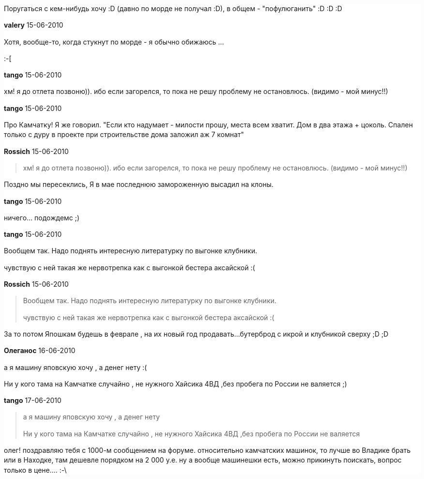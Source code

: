 Поругаться с кем-нибудь хочу :D (давно по морде не получал :D), в общем - "пофулюганить" :D :D :D


**valery** 15-06-2010

Хотя, вообще-то, когда стукнут по морде - я обычно обижаюсь ...

:-[


**tango** 15-06-2010

хм! я до отлета позвоню)). ибо если загорелся, то пока не решу проблему не остановлюсь. (видимо - мой минус!!)


**tango** 15-06-2010

Про Камчатку! Я же говорил. "Если кто надумает - милости прошу, места всем хватит. Дом в два этажа + цоколь. Спален только с дуру в проекте при строительстве дома заложил аж 7 комнат"


**Rossich** 15-06-2010

> хм! я до отлета позвоню)). ибо если загорелся, то пока не решу проблему не остановлюсь. (видимо - мой минус!!)

Поздно мы пересеклись, Я в мае последнюю замороженную высадил на клоны.


**tango** 15-06-2010

ничего... подождемс ;)


**tango** 15-06-2010

Вообщем так. Надо поднять интересную литературку по выгонке клубники.

чувствую с ней такая же нервотрепка как с выгонкой бестера аксайской :(


**Rossich** 15-06-2010

> Вообщем так. Надо поднять интересную литературку по выгонке клубники.
> 
> чувствую с ней такая же нервотрепка как с выгонкой бестера аксайской :(

За то потом Япошкам будешь в феврале , на их новый год продавать...бутерброд с икрой и клубникой сверху ;D ;D


**Олеганос** 16-06-2010

 а я машину яповскую хочу , а денег нету :(

Ни у кого тама на Камчатке случайно , не нужного Хайсика 4ВД ,без пробега по России не валяется ;)


**tango** 17-06-2010

>  а я машину яповскую хочу , а денег нету 
> 
> Ни у кого тама на Камчатке случайно , не нужного Хайсика 4ВД ,без пробега по России не валяется

олег! поздравляю тебя с 1000-м сообщением на форуме. относительно камчатских машинок, то лучше во Владике брать или в Находке, там дешевле порядком на 2 000 у.е. ну а вообще машинешки есть, можно прикинуть поискать, вопрос только в цене.... :-\
